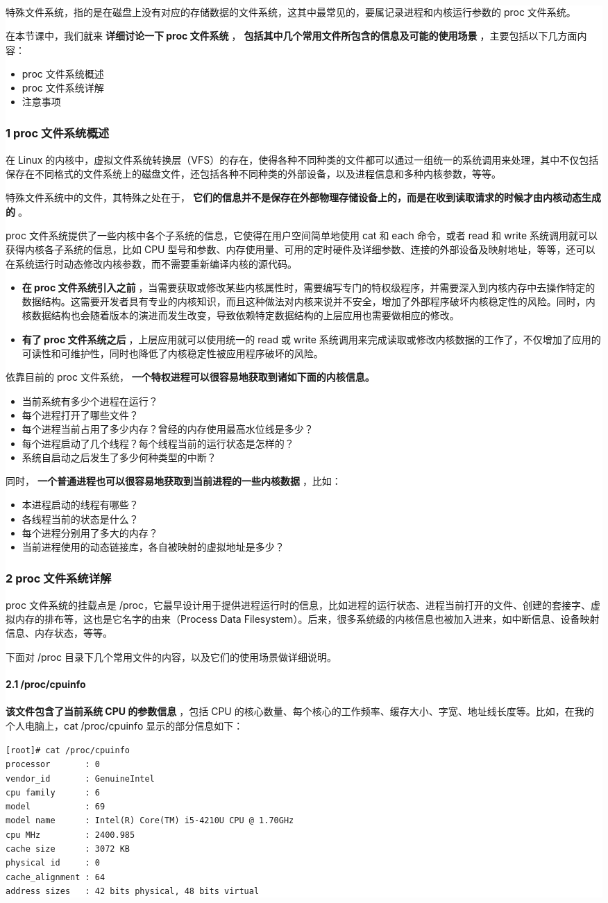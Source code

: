 特殊文件系统，指的是在磁盘上没有对应的存储数据的文件系统，这其中最常见的，要属记录进程和内核运行参数的 proc 文件系统。

在本节课中，我们就来 **详细讨论一下 proc 文件系统** ， **包括其中几个常用文件所包含的信息及可能的使用场景** ，主要包括以下几方面内容：

  * proc 文件系统概述
  * proc 文件系统详解
  * 注意事项

### 1 proc 文件系统概述

在 Linux
的内核中，虚拟文件系统转换层（VFS）的存在，使得各种不同种类的文件都可以通过一组统一的系统调用来处理，其中不仅包括保存在不同格式的文件系统上的磁盘文件，还包括各种不同种类的外部设备，以及进程信息和多种内核参数，等等。

特殊文件系统中的文件，其特殊之处在于， **它们的信息并不是保存在外部物理存储设备上的，而是在收到读取请求的时候才由内核动态生成的** 。

proc 文件系统提供了一些内核中各个子系统的信息，它使得在用户空间简单地使用 cat 和 each 命令，或者 read 和 write
系统调用就可以获得内核各子系统的信息，比如 CPU
型号和参数、内存使用量、可用的定时硬件及详细参数、连接的外部设备及映射地址，等等，还可以在系统运行时动态修改内核参数，而不需要重新编译内核的源代码。

  * **在 proc 文件系统引入之前** ，当需要获取或修改某些内核属性时，需要编写专门的特权级程序，并需要深入到内核内存中去操作特定的数据结构。这需要开发者具有专业的内核知识，而且这种做法对内核来说并不安全，增加了外部程序破坏内核稳定性的风险。同时，内核数据结构也会随着版本的演进而发生改变，导致依赖特定数据结构的上层应用也需要做相应的修改。

  * **有了 proc 文件系统之后** ，上层应用就可以使用统一的 read 或 write 系统调用来完成读取或修改内核数据的工作了，不仅增加了应用的可读性和可维护性，同时也降低了内核稳定性被应用程序破坏的风险。

依靠目前的 proc 文件系统， **一个特权进程可以很容易地获取到诸如下面的内核信息。**

  * 当前系统有多少个进程在运行？
  * 每个进程打开了哪些文件？
  * 每个进程当前占用了多少内存？曾经的内存使用最高水位线是多少？
  * 每个进程启动了几个线程？每个线程当前的运行状态是怎样的？
  * 系统自启动之后发生了多少何种类型的中断？

同时， **一个普通进程也可以很容易地获取到当前进程的一些内核数据** ，比如：

  * 本进程启动的线程有哪些？
  * 各线程当前的状态是什么？
  * 每个进程分别用了多大的内存？
  * 当前进程使用的动态链接库，各自被映射的虚拟地址是多少？

### 2 proc 文件系统详解

proc 文件系统的挂载点是
/proc，它最早设计用于提供进程运行时的信息，比如进程的运行状态、进程当前打开的文件、创建的套接字、虚拟内存的排布等，这也是它名字的由来（Process
Data Filesystem）。后来，很多系统级的内核信息也被加入进来，如中断信息、设备映射信息、内存状态，等等。

下面对 /proc 目录下几个常用文件的内容，以及它们的使用场景做详细说明。

#### 2.1 /proc/cpuinfo

**该文件包含了当前系统 CPU 的参数信息** ，包括 CPU
的核心数量、每个核心的工作频率、缓存大小、字宽、地址线长度等。比如，在我的个人电脑上，cat /proc/cpuinfo 显示的部分信息如下：

    
    
    [root]# cat /proc/cpuinfo
    processor       : 0
    vendor_id       : GenuineIntel
    cpu family      : 6
    model           : 69
    model name      : Intel(R) Core(TM) i5-4210U CPU @ 1.70GHz
    cpu MHz         : 2400.985
    cache size      : 3072 KB
    physical id     : 0
    cache_alignment : 64
    address sizes   : 42 bits physical, 48 bits virtual
    